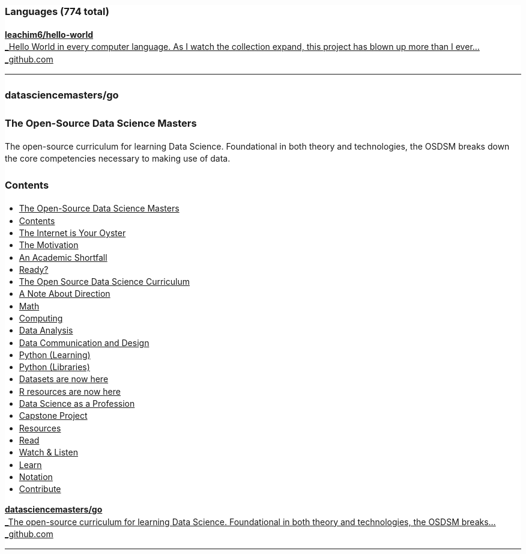 ### Languages (774 total)

[**leachim6/hello-world**\
\_Hello World in every computer language. As I watch the collection expand, this project has blown up more than I ever…\_github.com](https://github.com/leachim6/hello-world)

---

### datasciencemasters/go

### The Open-Source Data Science Masters

The open-source curriculum for learning Data Science. Foundational in both theory and technologies, the OSDSM breaks down the core competencies necessary to making use of data.

### Contents

-   [The Open-Source Data Science Masters](https://github.com/datasciencemasters/go#the-open-source-data-science-masters)
-   [Contents](https://github.com/datasciencemasters/go#contents)
-   [The Internet is Your Oyster](https://github.com/datasciencemasters/go#the-internet-is-your-oyster)
-   [The Motivation](https://github.com/datasciencemasters/go#the-motivation)
-   [An Academic Shortfall](https://github.com/datasciencemasters/go#an-academic-shortfall)
-   [Ready?](https://github.com/datasciencemasters/go#ready)
-   [The Open Source Data Science Curriculum](https://github.com/datasciencemasters/go#the-open-source-data-science-curriculum)
-   [A Note About Direction](https://github.com/datasciencemasters/go#a-note-about-direction)
-   [Math](https://github.com/datasciencemasters/go#math)
-   [Computing](https://github.com/datasciencemasters/go#computing)
-   [Data Analysis](https://github.com/datasciencemasters/go#data-analysis)
-   [Data Communication and Design](https://github.com/datasciencemasters/go#data-communication-and-design)
-   [Python (Learning)](https://github.com/datasciencemasters/go#python-learning)
-   [Python (Libraries)](https://github.com/datasciencemasters/go#python-libraries)
-   [Datasets are now here](https://github.com/datasciencemasters/go#datasets-are-now-here)
-   [R resources are now here](https://github.com/datasciencemasters/go#r-resources-are-now-here)
-   [Data Science as a Profession](https://github.com/datasciencemasters/go#data-science-as-a-profession)
-   [Capstone Project](https://github.com/datasciencemasters/go#capstone-project)
-   [Resources](https://github.com/datasciencemasters/go#resources)
-   [Read](https://github.com/datasciencemasters/go#read)
-   [Watch & Listen](https://github.com/datasciencemasters/go#watch--listen)
-   [Learn](https://github.com/datasciencemasters/go#learn)
-   [Notation](https://github.com/datasciencemasters/go#notation)
-   [Contribute](https://github.com/datasciencemasters/go#contribute)

[**datasciencemasters/go**\
\_The open-source curriculum for learning Data Science. Foundational in both theory and technologies, the OSDSM breaks…\_github.com](https://github.com/datasciencemasters/go)

---
